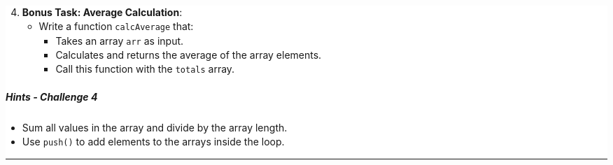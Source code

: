 4. **Bonus Task: Average Calculation**:
   - Write a function `calcAverage` that:
     - Takes an array `arr` as input.
     - Calculates and returns the average of the array elements.
     - Call this function with the `totals` array.

##### **Hints - Challenge 4**

- Sum all values in the array and divide by the array length.
- Use `push()` to add elements to the arrays inside the loop.

---
